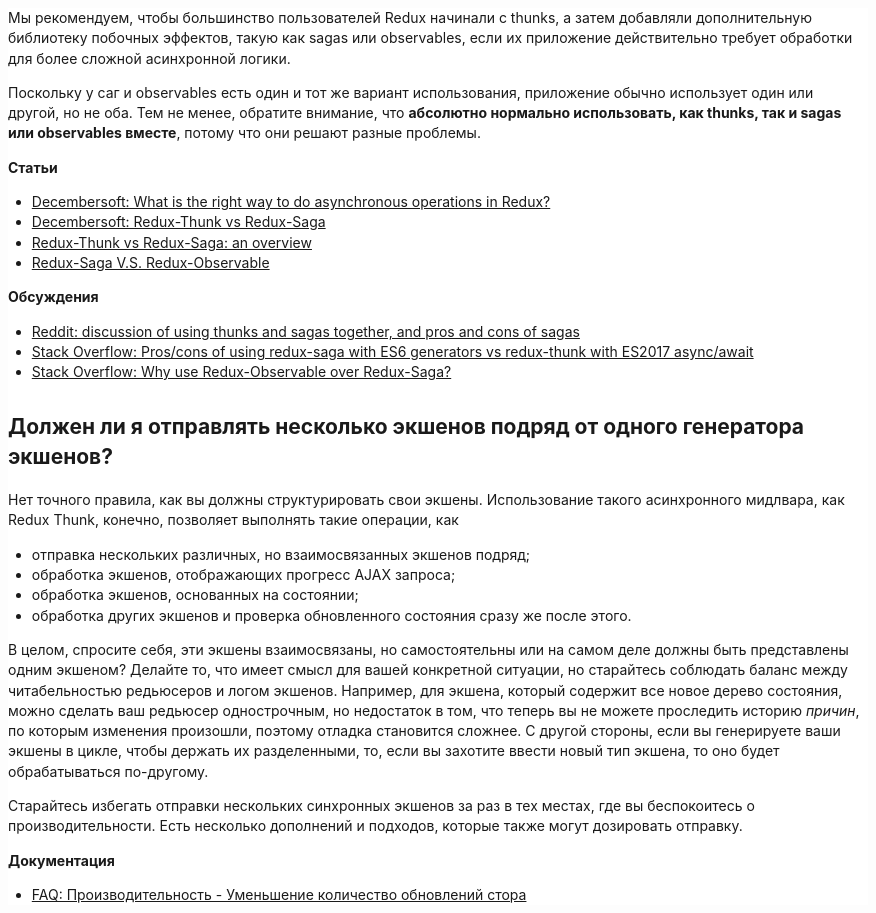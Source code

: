 Мы рекомендуем, чтобы большинство пользователей Redux начинали с thunks, а затем добавляли дополнительную библиотеку побочных эффектов, такую как sagas или observables, если их приложение действительно требует обработки для более сложной асинхронной логики.

Поскольку у саг и observables есть один и тот же вариант использования, приложение обычно использует один или другой, но не оба. Тем не менее, обратите внимание, что **абсолютно нормально использовать, как thunks, так и sagas или observables вместе**, потому что они решают разные проблемы.

**Статьи**

-   [Decembersoft: What is the right way to do asynchronous operations in Redux?](https://decembersoft.com/posts/what-is-the-right-way-to-do-asynchronous-operations-in-redux/)
-   [Decembersoft: Redux-Thunk vs Redux-Saga](https://decembersoft.com/posts/redux-thunk-vs-redux-saga/)
-   [Redux-Thunk vs Redux-Saga: an overview](https://medium.com/@shoshanarosenfield/redux-thunk-vs-redux-saga-93fe82878b2d)
-   [Redux-Saga V.S. Redux-Observable](https://hackmd.io/s/H1xLHUQ8e#side-by-side-comparison)

**Обсуждения**

-   [Reddit: discussion of using thunks and sagas together, and pros and cons of sagas](https://www.reddit.com/r/reactjs/comments/8vglo0/react_developer_map_by_adamgolab/e1nr597/)
-   [Stack Overflow: Pros/cons of using redux-saga with ES6 generators vs redux-thunk with ES2017 async/await](https://stackoverflow.com/questions/34930735/pros-cons-of-using-redux-saga-with-es6-generators-vs-redux-thunk-with-es2017-asy)
-   [Stack Overflow: Why use Redux-Observable over Redux-Saga?](https://stackoverflow.com/questions/40021344/why-use-redux-observable-over-redux-saga/40027778#40027778)

## Должен ли я отправлять несколько экшенов подряд от одного генератора экшенов?

Нет точного правила, как вы должны структурировать свои экшены. Использование такого асинхронного мидлвара, как Redux Thunk, конечно, позволяет выполнять такие операции, как

-   отправка нескольких различных, но взаимосвязанных экшенов подряд;
-   обработка экшенов, отображающих прогресс AJAX запроса;
-   обработка экшенов, основанных на состоянии;
-   обработка других экшенов и проверка обновленного состояния сразу же после этого.

В целом, спросите себя, эти экшены взаимосвязаны, но самостоятельны или на самом деле должны быть представлены одним экшеном? Делайте то, что имеет смысл для вашей конкретной ситуации, но старайтесь соблюдать баланс между читабельностью редьюсеров и логом экшенов. Например, для экшена, который содержит все новое дерево состояния, можно сделать ваш редьюсер однострочным, но недостаток в том, что теперь вы не можете проследить историю _причин_, по которым изменения произошли, поэтому отладка становится сложнее. С другой стороны, если вы генерируете ваши экшены в цикле, чтобы держать их разделенными, то, если вы захотите ввести новый тип экшена, то оно будет обрабатываться по-другому.

Старайтесь избегать отправки нескольких синхронных экшенов за раз в тех местах, где вы беспокоитесь о производительности. Есть несколько дополнений и подходов, которые также могут дозировать отправку.

**Документация**

-   [FAQ: Производительность - Уменьшение количество обновлений стора](Performance.md#performance-update-events)
